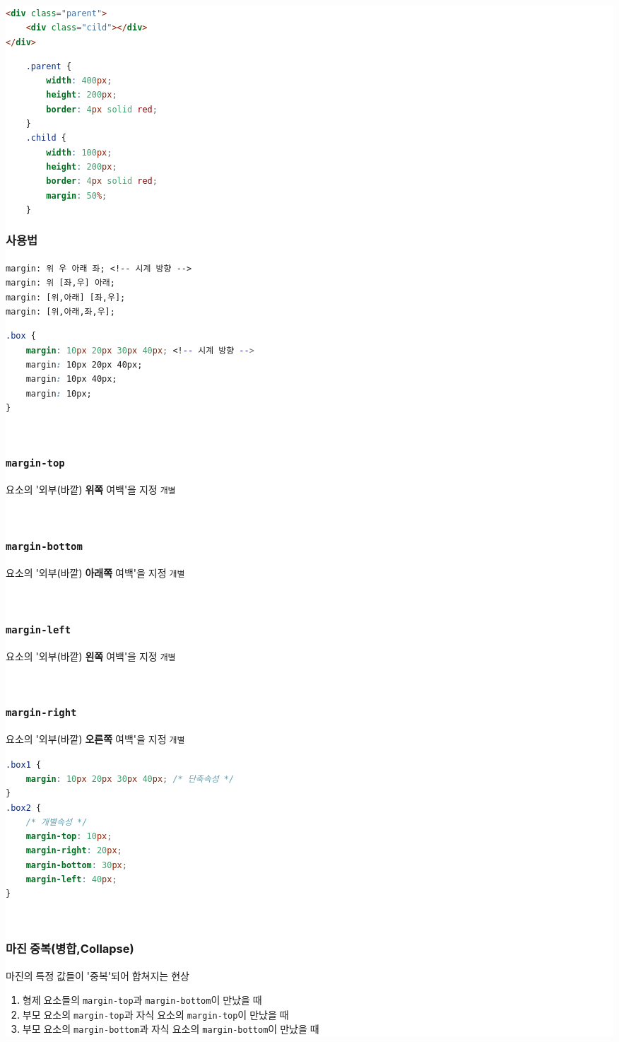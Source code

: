 ```html
<div class="parent">
    <div class="cild"></div>
</div>
```
```css
    .parent {
        width: 400px;
        height: 200px;
        border: 4px solid red;
    }
    .child {
        width: 100px;
        height: 200px;
        border: 4px solid red;
        margin: 50%;
    }
```

<h3>사용법</h3>

```
margin: 위 우 아래 좌; <!-- 시계 방향 -->
margin: 위 [좌,우] 아래; 
margin: [위,아래] [좌,우];
margin: [위,아래,좌,우];
```
```css
.box {
    margin: 10px 20px 30px 40px; <!-- 시계 방향 -->
    margin: 10px 20px 40px;
    margin: 10px 40px;
    margin: 10px;
}
```
<br>
<h3><code>margin-top</code></h3>
<p>요소의 '외부(바깥) <strong>위쪽</strong> 여백'을 지정 <code>개별</code></p>
<br>
<h3><code>margin-bottom</code></h3>
<p>요소의 '외부(바깥) <strong>아래쪽</strong> 여백'을 지정 <code>개별</code></p>
<br>
<h3><code>margin-left</code></h3>
<p>요소의 '외부(바깥) <strong>왼쪽</strong> 여백'을 지정 <code>개별</code></p>
<br>
<h3><code>margin-right</code></h3>
<p>요소의 '외부(바깥) <strong>오른쪽</strong> 여백'을 지정 <code>개별</code></p>

```css
.box1 {
    margin: 10px 20px 30px 40px; /* 단축속성 */
}
.box2 {
    /* 개별속성 */
    margin-top: 10px;
    margin-right: 20px;
    margin-bottom: 30px;
    margin-left: 40px;
}
```
<br>
<h3>마진 중복(병합,Collapse)</h3>
<p>마진의 특정 값들이 '중복'되어 합쳐지는 현상</p>
<ol>
    <li>형제 요소들의 <code>margin-top</code>과 <code>margin-bottom</code>이 만났을 때</li>
    <li>부모 요소의 <code>margin-top</code>과 자식 요소의 <code>margin-top</code>이 만났을 때</li>
    <li>부모 요소의 <code>margin-bottom</code>과 자식 요소의 <code>margin-bottom</code>이 만났을 때</li>